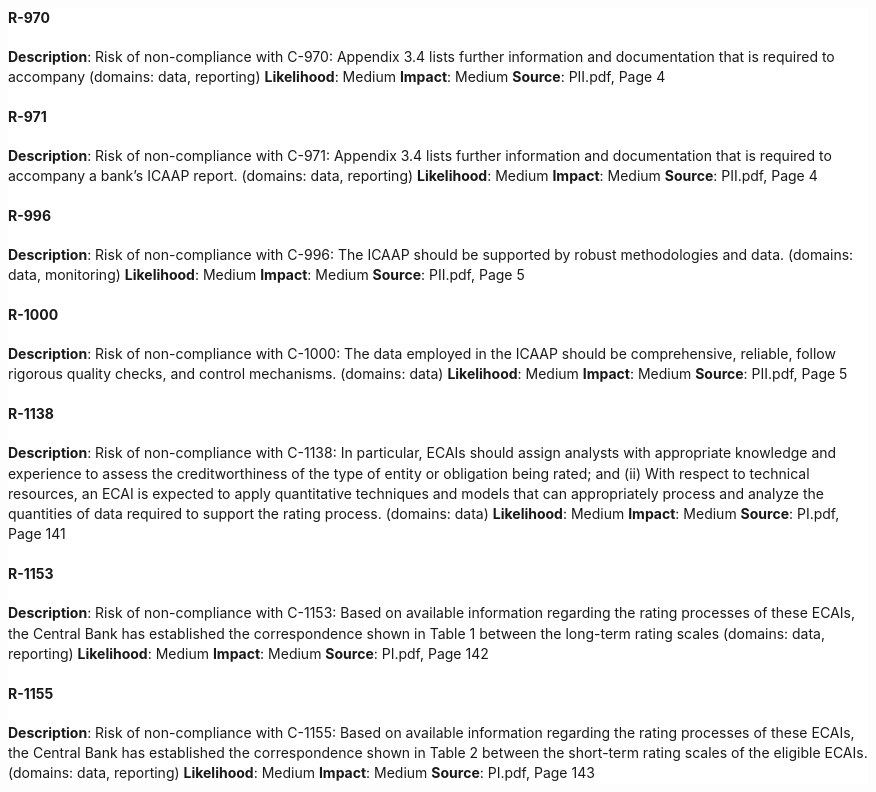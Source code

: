 #### R-970
**Description**: Risk of non-compliance with C-970: Appendix 3.4 lists further information and documentation that is required to accompany (domains: data, reporting)
**Likelihood**: Medium
**Impact**: Medium
**Source**: PII.pdf, Page 4

#### R-971
**Description**: Risk of non-compliance with C-971: Appendix 3.4 lists further information and documentation that is required to accompany
a bank’s ICAAP report. (domains: data, reporting)
**Likelihood**: Medium
**Impact**: Medium
**Source**: PII.pdf, Page 4

#### R-996
**Description**: Risk of non-compliance with C-996: The ICAAP should be supported by robust methodologies and data. (domains: data, monitoring)
**Likelihood**: Medium
**Impact**: Medium
**Source**: PII.pdf, Page 5

#### R-1000
**Description**: Risk of non-compliance with C-1000: The data employed in the ICAAP
should be comprehensive, reliable, follow rigorous quality checks, and control mechanisms. (domains: data)
**Likelihood**: Medium
**Impact**: Medium
**Source**: PII.pdf, Page 5

#### R-1138
**Description**: Risk of non-compliance with C-1138: In particular, ECAIs should assign
analysts with appropriate knowledge and experience to assess the creditworthiness
of the type of entity or obligation being rated; and
(ii) With respect to technical resources, an ECAI is expected to apply quantitative
techniques and models that can appropriately process and analyze the quantities of
data required to support the rating process. (domains: data)
**Likelihood**: Medium
**Impact**: Medium
**Source**: PI.pdf, Page 141

#### R-1153
**Description**: Risk of non-compliance with C-1153: Based on available information regarding the rating processes of these ECAIs, the Central
Bank has established the correspondence shown in Table 1 between the long-term rating scales (domains: data, reporting)
**Likelihood**: Medium
**Impact**: Medium
**Source**: PI.pdf, Page 142

#### R-1155
**Description**: Risk of non-compliance with C-1155: Based
on available information regarding the rating processes of these ECAIs, the Central Bank has
established the correspondence shown in Table 2 between the short-term rating scales of the
eligible ECAIs. (domains: data, reporting)
**Likelihood**: Medium
**Impact**: Medium
**Source**: PI.pdf, Page 143
